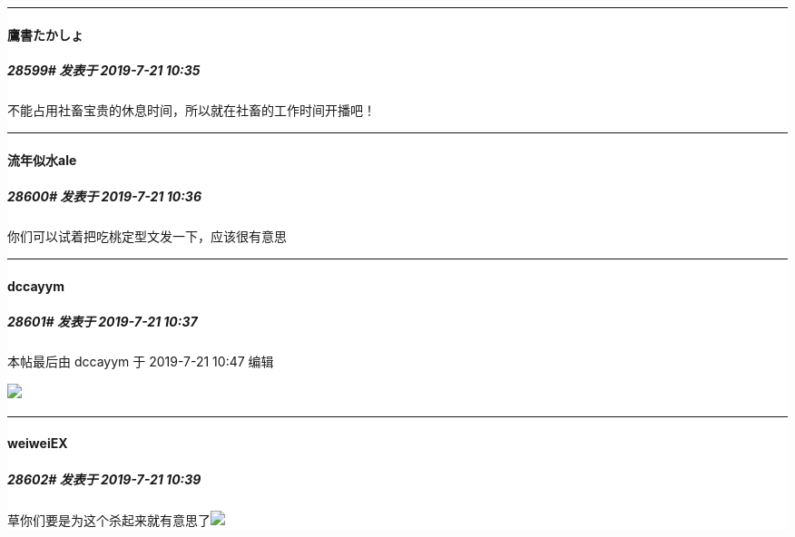 





-----

####  鷹書たかしょ  
##### 28599#       发表于 2019-7-21 10:35




不能占用社畜宝贵的休息时间，所以就在社畜的工作时间开播吧！







-----

####  流年似水ale  
##### 28600#       发表于 2019-7-21 10:36




你们可以试着把吃桃定型文发一下，应该很有意思







-----

####  dccayym  
##### 28601#       发表于 2019-7-21 10:37



 本帖最后由 dccayym 于 2019-7-21 10:47 编辑 

<img src="https://static.saraba1st.com/image/smiley/face2017/008.png" referrerpolicy="no-referrer">







-----

####  weiweiEX  
##### 28602#       发表于 2019-7-21 10:39




草你们要是为这个杀起来就有意思了<img src="https://static.saraba1st.com/image/smiley/face2017/068.png" referrerpolicy="no-referrer">





